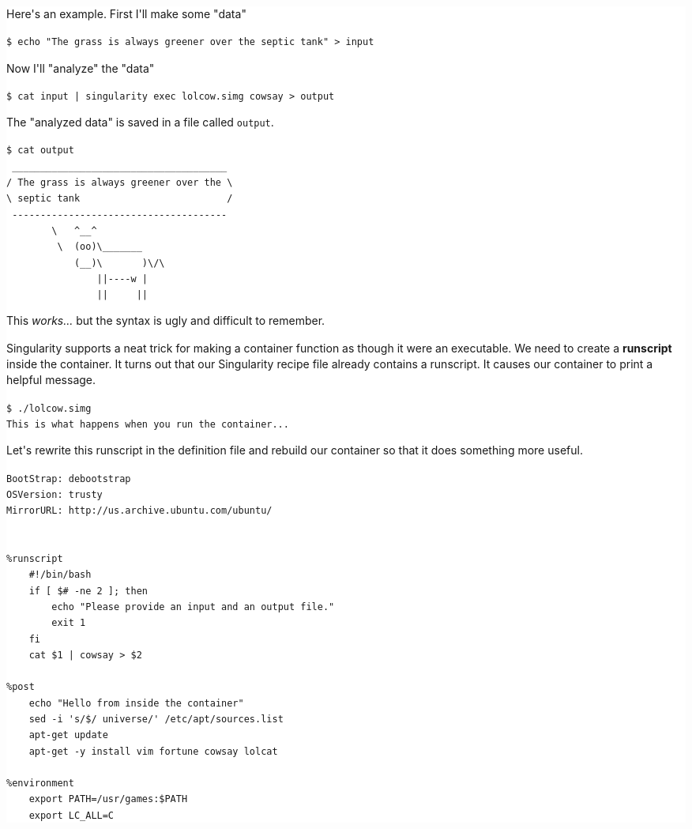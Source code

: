 Here's an example.  First I'll make some "data"

```
$ echo "The grass is always greener over the septic tank" > input
```

Now I'll "analyze" the "data"

```
$ cat input | singularity exec lolcow.simg cowsay > output
```

The "analyzed data" is saved in a file called `output`. 

```
$ cat output
 ______________________________________
/ The grass is always greener over the \
\ septic tank                          /
 --------------------------------------
        \   ^__^
         \  (oo)\_______
            (__)\       )\/\
                ||----w |
                ||     ||
```

This _works..._ but the syntax is ugly and difficult to remember.  

Singularity supports a neat trick for making a container function as though it were an executable.  We need to create a **runscript** inside the container. It turns out that our Singularity recipe file already contains a runscript.  It causes our container to print a helpful message.  

```
$ ./lolcow.simg
This is what happens when you run the container...
```

Let's rewrite this runscript in the definition file and rebuild our container
so that it does something more useful.  

```
BootStrap: debootstrap
OSVersion: trusty
MirrorURL: http://us.archive.ubuntu.com/ubuntu/


%runscript
    #!/bin/bash
    if [ $# -ne 2 ]; then
        echo "Please provide an input and an output file."
        exit 1
    fi
    cat $1 | cowsay > $2

%post
    echo "Hello from inside the container"
    sed -i 's/$/ universe/' /etc/apt/sources.list
    apt-get update
    apt-get -y install vim fortune cowsay lolcat

%environment
    export PATH=/usr/games:$PATH
    export LC_ALL=C
```
